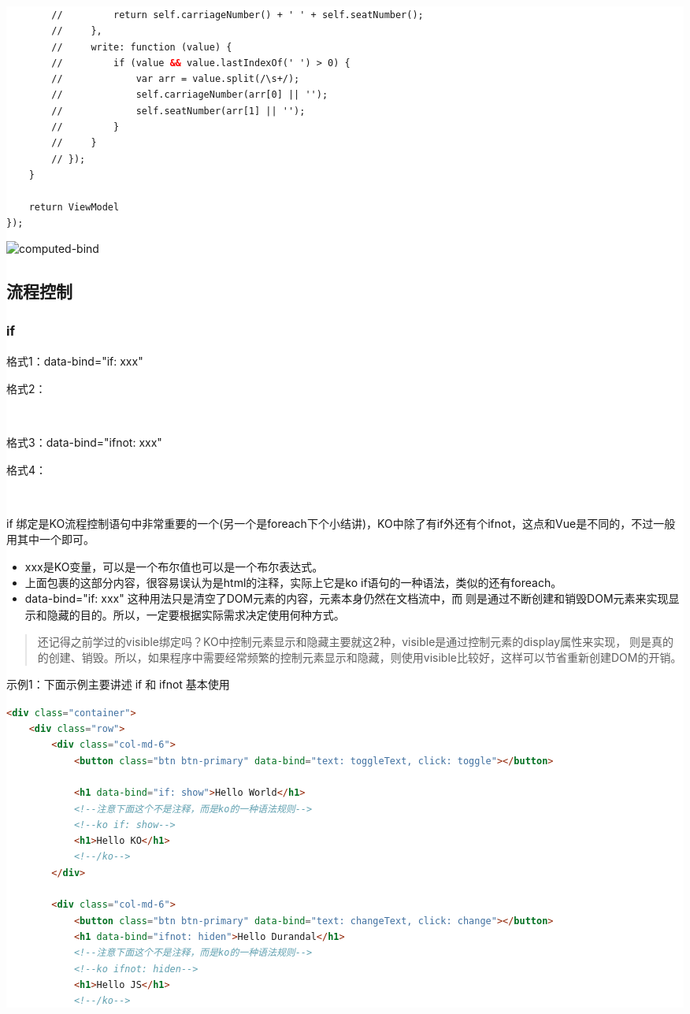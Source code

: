 ```html
        //         return self.carriageNumber() + ' ' + self.seatNumber();
        //     },
        //     write: function (value) {
        //         if (value && value.lastIndexOf(' ') > 0) {
        //             var arr = value.split(/\s+/);
        //             self.carriageNumber(arr[0] || '');
        //             self.seatNumber(arr[1] || '');
        //         }
        //     }
        // });
    }

    return ViewModel
});
```

![computed-bind](https://gitee.com/Allen_2017/picrepo/raw/master/knockout/computed-bind.gif)



## 流程控制

### if

格式1：data-bind="if: xxx"

格式2：

​              

格式3：data-bind="ifnot: xxx"

格式4：

​              

if 绑定是KO流程控制语句中非常重要的一个(另一个是foreach下个小结讲)，KO中除了有if外还有个ifnot，这点和Vue是不同的，不过一般用其中一个即可。

- xxx是KO变量，可以是一个布尔值也可以是一个布尔表达式。
- 上面包裹的这部分内容，很容易误认为是html的注释，实际上它是ko if语句的一种语法，类似的还有foreach。
- data-bind="if: xxx" 这种用法只是清空了DOM元素的内容，元素本身仍然在文档流中，而  则是通过不断创建和销毁DOM元素来实现显示和隐藏的目的。所以，一定要根据实际需求决定使用何种方式。

> 还记得之前学过的visible绑定吗？KO中控制元素显示和隐藏主要就这2种，visible是通过控制元素的display属性来实现， 则是真的的创建、销毁。所以，如果程序中需要经常频繁的控制元素显示和隐藏，则使用visible比较好，这样可以节省重新创建DOM的开销。

示例1：下面示例主要讲述 if 和 ifnot 基本使用

```html
<div class="container">
    <div class="row">
        <div class="col-md-6">
            <button class="btn btn-primary" data-bind="text: toggleText, click: toggle"></button>

            <h1 data-bind="if: show">Hello World</h1>
            <!--注意下面这个不是注释，而是ko的一种语法规则-->
            <!--ko if: show-->
            <h1>Hello KO</h1>
            <!--/ko-->
        </div>

        <div class="col-md-6">
            <button class="btn btn-primary" data-bind="text: changeText, click: change"></button>
            <h1 data-bind="ifnot: hiden">Hello Durandal</h1>
            <!--注意下面这个不是注释，而是ko的一种语法规则-->
            <!--ko ifnot: hiden-->
            <h1>Hello JS</h1>
            <!--/ko-->
```
